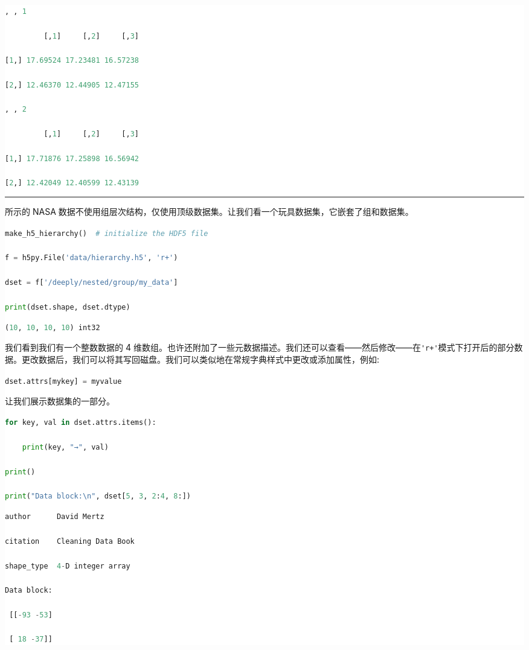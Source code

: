 ```py
, , 1

         [,1]     [,2]     [,3]

[1,] 17.69524 17.23481 16.57238

[2,] 12.46370 12.44905 12.47155

, , 2

         [,1]     [,2]     [,3]

[1,] 17.71876 17.25898 16.56942

[2,] 12.42049 12.40599 12.43139 
```

***

所示的 NASA 数据不使用组层次结构，仅使用顶级数据集。让我们看一个玩具数据集，它嵌套了组和数据集。

```py
make_h5_hierarchy()  # initialize the HDF5 file

f = h5py.File('data/hierarchy.h5', 'r+')

dset = f['/deeply/nested/group/my_data']

print(dset.shape, dset.dtype) 
```

```py
(10, 10, 10, 10) int32 
```

我们看到我们有一个整数数据的 4 维数组。也许还附加了一些元数据描述。我们还可以查看——然后修改——在`'r+'`模式下打开后的部分数据。更改数据后，我们可以将其写回磁盘。我们可以类似地在常规字典样式中更改或添加属性，例如:

```py
dset.attrs[mykey] = myvalue 
```

让我们展示数据集的一部分。

```py
for key, val in dset.attrs.items():

    print(key, "→", val)

print()

print("Data block:\n", dset[5, 3, 2:4, 8:]) 
```

```py
author      David Mertz

citation    Cleaning Data Book

shape_type  4-D integer array

Data block:

 [[-93 -53]

 [ 18 -37]] 
```
